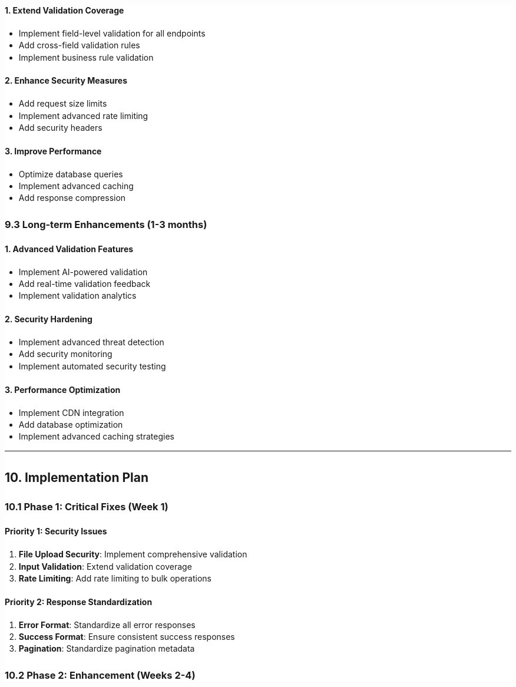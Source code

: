 #### **1. Extend Validation Coverage**
- Implement field-level validation for all endpoints
- Add cross-field validation rules
- Implement business rule validation

#### **2. Enhance Security Measures**
- Add request size limits
- Implement advanced rate limiting
- Add security headers

#### **3. Improve Performance**
- Optimize database queries
- Implement advanced caching
- Add response compression

### 9.3 Long-term Enhancements (1-3 months)

#### **1. Advanced Validation Features**
- Implement AI-powered validation
- Add real-time validation feedback
- Implement validation analytics

#### **2. Security Hardening**
- Implement advanced threat detection
- Add security monitoring
- Implement automated security testing

#### **3. Performance Optimization**
- Implement CDN integration
- Add database optimization
- Implement advanced caching strategies

---

## 10. Implementation Plan

### 10.1 Phase 1: Critical Fixes (Week 1)

#### **Priority 1: Security Issues**
1. **File Upload Security**: Implement comprehensive validation
2. **Input Validation**: Extend validation coverage
3. **Rate Limiting**: Add rate limiting to bulk operations

#### **Priority 2: Response Standardization**
1. **Error Format**: Standardize all error responses
2. **Success Format**: Ensure consistent success responses
3. **Pagination**: Standardize pagination metadata

### 10.2 Phase 2: Enhancement (Weeks 2-4)
